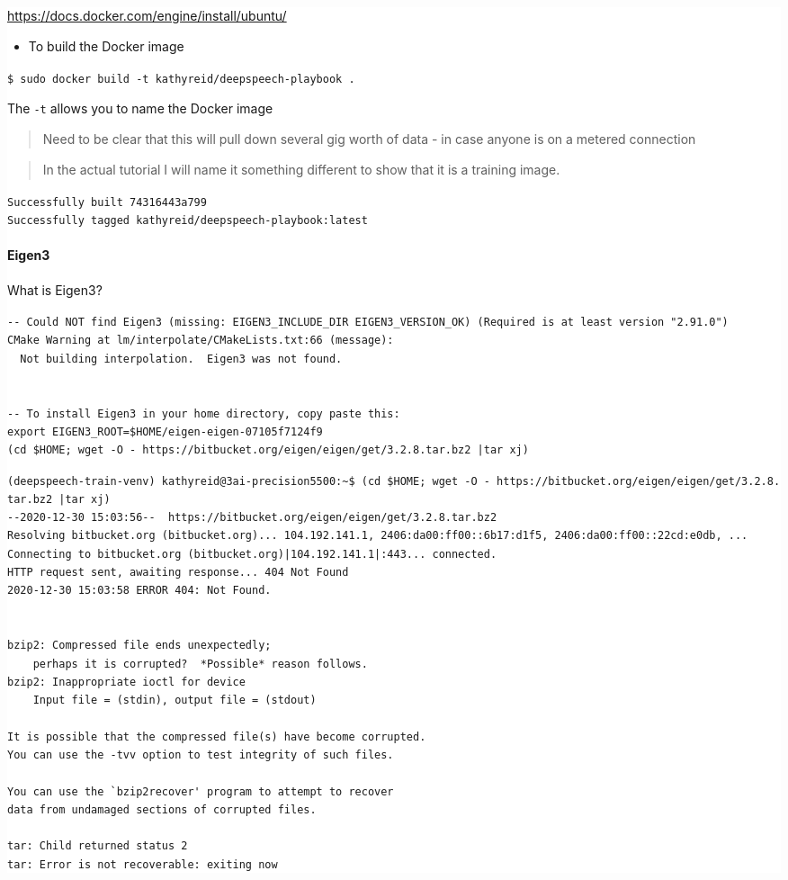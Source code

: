 https://docs.docker.com/engine/install/ubuntu/


- To build the Docker image

```
$ sudo docker build -t kathyreid/deepspeech-playbook .
```

The `-t` allows you to name the Docker image

> Need to be clear that this will pull down several gig worth of data - in case anyone is on a metered connection

> In the actual tutorial I will name it something different to show that it is a training image.

```
Successfully built 74316443a799
Successfully tagged kathyreid/deepspeech-playbook:latest
```


#### Eigen3

What is Eigen3?


```
-- Could NOT find Eigen3 (missing: EIGEN3_INCLUDE_DIR EIGEN3_VERSION_OK) (Required is at least version "2.91.0")
CMake Warning at lm/interpolate/CMakeLists.txt:66 (message):
  Not building interpolation.  Eigen3 was not found.


-- To install Eigen3 in your home directory, copy paste this:
export EIGEN3_ROOT=$HOME/eigen-eigen-07105f7124f9
(cd $HOME; wget -O - https://bitbucket.org/eigen/eigen/get/3.2.8.tar.bz2 |tar xj)

```

```
(deepspeech-train-venv) kathyreid@3ai-precision5500:~$ (cd $HOME; wget -O - https://bitbucket.org/eigen/eigen/get/3.2.8.tar.bz2 |tar xj)
--2020-12-30 15:03:56--  https://bitbucket.org/eigen/eigen/get/3.2.8.tar.bz2
Resolving bitbucket.org (bitbucket.org)... 104.192.141.1, 2406:da00:ff00::6b17:d1f5, 2406:da00:ff00::22cd:e0db, ...
Connecting to bitbucket.org (bitbucket.org)|104.192.141.1|:443... connected.
HTTP request sent, awaiting response... 404 Not Found
2020-12-30 15:03:58 ERROR 404: Not Found.


bzip2: Compressed file ends unexpectedly;
	perhaps it is corrupted?  *Possible* reason follows.
bzip2: Inappropriate ioctl for device
	Input file = (stdin), output file = (stdout)

It is possible that the compressed file(s) have become corrupted.
You can use the -tvv option to test integrity of such files.

You can use the `bzip2recover' program to attempt to recover
data from undamaged sections of corrupted files.

tar: Child returned status 2
tar: Error is not recoverable: exiting now
```
